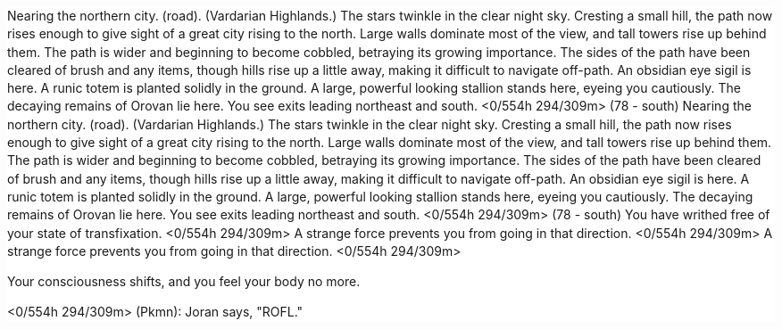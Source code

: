 Nearing the northern city. (road). (Vardarian Highlands.)
The stars twinkle in the clear night sky. Cresting a small hill, the path now 
rises enough to give sight of a great city rising to the north. Large walls 
dominate most of the view, and tall towers rise up behind them. The path is 
wider and beginning to become cobbled, betraying its growing importance. The 
sides of the path have been cleared of brush and any items, though hills rise 
up a little away, making it difficult to navigate off-path. An obsidian eye 
sigil is here. A runic totem is planted solidly in the ground. A large, 
powerful looking stallion stands here, eyeing you cautiously. The decaying 
remains of Orovan lie here.
You see exits leading northeast and south.
&lt;0/554h 294/309m&gt; (78 - south) 
Nearing the northern city. (road). (Vardarian Highlands.)
The stars twinkle in the clear night sky. Cresting a small hill, the path now 
rises enough to give sight of a great city rising to the north. Large walls 
dominate most of the view, and tall towers rise up behind them. The path is 
wider and beginning to become cobbled, betraying its growing importance. The 
sides of the path have been cleared of brush and any items, though hills rise 
up a little away, making it difficult to navigate off-path. An obsidian eye 
sigil is here. A runic totem is planted solidly in the ground. A large, 
powerful looking stallion stands here, eyeing you cautiously. The decaying 
remains of Orovan lie here.
You see exits leading northeast and south.
&lt;0/554h 294/309m&gt; (78 - south) 
You have writhed free of your state of transfixation.
&lt;0/554h 294/309m&gt; 
A strange force prevents you from going in that direction.
&lt;0/554h 294/309m&gt; 
A strange force prevents you from going in that direction.
&lt;0/554h 294/309m&gt; 

Your consciousness shifts, and you feel your body no more.

&lt;0/554h 294/309m&gt; 
(Pkmn): Joran says, "ROFL."
